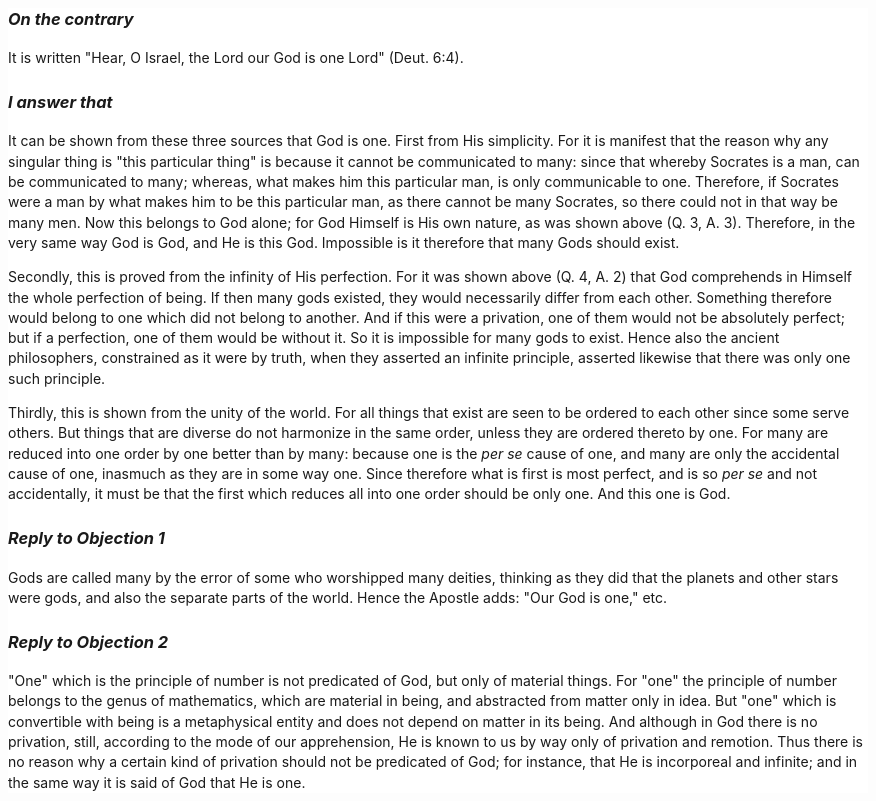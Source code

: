 ### *On the contrary*
It is written "Hear, O Israel, the Lord our God is
one Lord" (Deut. 6:4).

### *I answer that*
It can be shown from these three sources that God is
one. First from His simplicity. For it is manifest that the reason why
any singular thing is "this particular thing" is because it cannot be
communicated to many: since that whereby Socrates is a man, can be
communicated to many; whereas, what makes him this particular man, is
only communicable to one. Therefore, if Socrates were a man by what
makes him to be this particular man, as there cannot be many Socrates,
so there could not in that way be many men. Now this belongs to God
alone; for God Himself is His own nature, as was shown above
(Q. 3, A. 3). Therefore, in the very same way God is God, and He
is this God. Impossible is it therefore that many Gods should exist.

Secondly, this is proved from the infinity of His perfection. For it
was shown above (Q. 4, A. 2) that God comprehends in Himself the
whole perfection of being. If then many gods existed, they would
necessarily differ from each other. Something therefore would belong
to one which did not belong to another. And if this were a privation,
one of them would not be absolutely perfect; but if a perfection, one
of them would be without it. So it is impossible for many gods to
exist. Hence also the ancient philosophers, constrained as it were by
truth, when they asserted an infinite principle, asserted likewise
that there was only one such principle.

Thirdly, this is shown from the unity of the world. For all things
that exist are seen to be ordered to each other since some serve
others. But things that are diverse do not harmonize in the same
order, unless they are ordered thereto by one. For many are reduced
into one order by one better than by many: because one is the _per se_
cause of one, and many are only the accidental cause of one, inasmuch
as they are in some way one. Since therefore what is first is most
perfect, and is so _per se_ and not accidentally, it must be that the
first which reduces all into one order should be only one. And this
one is God.

### *Reply to Objection 1*
Gods are called many by the error of some who
worshipped many deities, thinking as they did that the planets and
other stars were gods, and also the separate parts of the world.
Hence the Apostle adds: "Our God is one," etc.

### *Reply to Objection 2*
"One" which is the principle of number is not
predicated of God, but only of material things. For "one" the
principle of number belongs to the genus of mathematics, which are
material in being, and abstracted from matter only in idea. But "one"
which is convertible with being is a metaphysical entity and does not
depend on matter in its being. And although in God there is no
privation, still, according to the mode of our apprehension, He is
known to us by way only of privation and remotion. Thus there is no
reason why a certain kind of privation should not be predicated of
God; for instance, that He is incorporeal and infinite; and in the
same way it is said of God that He is one.
